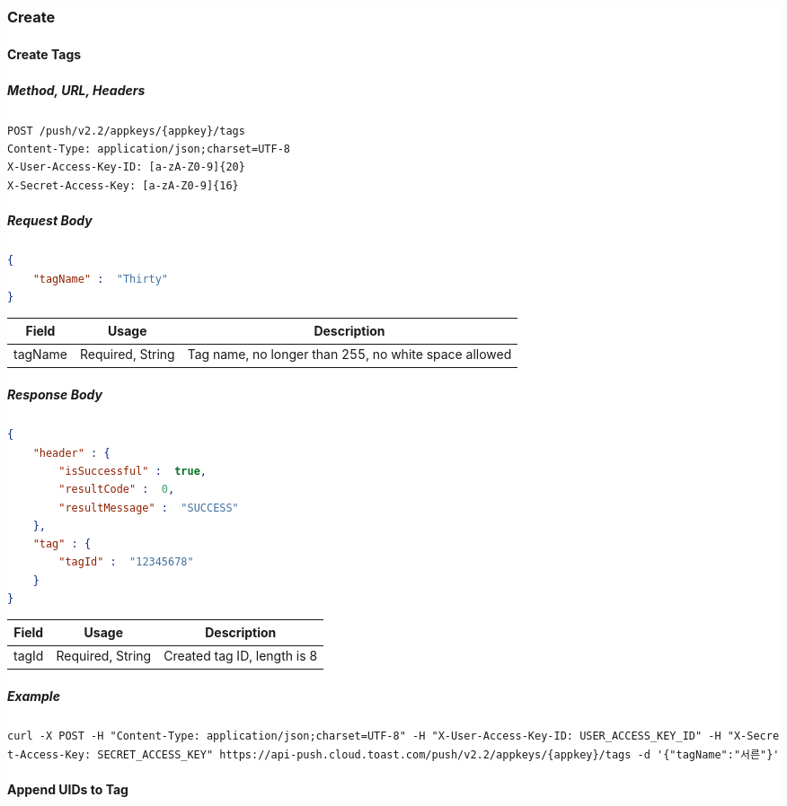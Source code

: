 ### Create

#### Create Tags

##### Method, URL, Headers
```
POST /push/v2.2/appkeys/{appkey}/tags
Content-Type: application/json;charset=UTF-8
X-User-Access-Key-ID: [a-zA-Z0-9]{20}
X-Secret-Access-Key: [a-zA-Z0-9]{16}
```
##### Request Body

```json
{
    "tagName" :  "Thirty"
}
```

| Field | Usage | Description |
| - | - | - |
| tagName | Required, String | Tag name, no longer than 255, no white space allowed |

##### Response Body
```json
{
    "header" : {
        "isSuccessful" :  true,
        "resultCode" :  0,
        "resultMessage" :  "SUCCESS"
    },
    "tag" : {
        "tagId" :  "12345678"
    }
}
```

| Field | Usage | Description |
| - | - | - |
| tagId | Required, String | Created tag ID, length is 8 |

##### Example
```
curl -X POST -H "Content-Type: application/json;charset=UTF-8" -H "X-User-Access-Key-ID: USER_ACCESS_KEY_ID" -H "X-Secret-Access-Key: SECRET_ACCESS_KEY" https://api-push.cloud.toast.com/push/v2.2/appkeys/{appkey}/tags -d '{"tagName":"서른"}'
```

#### Append UIDs to Tag
